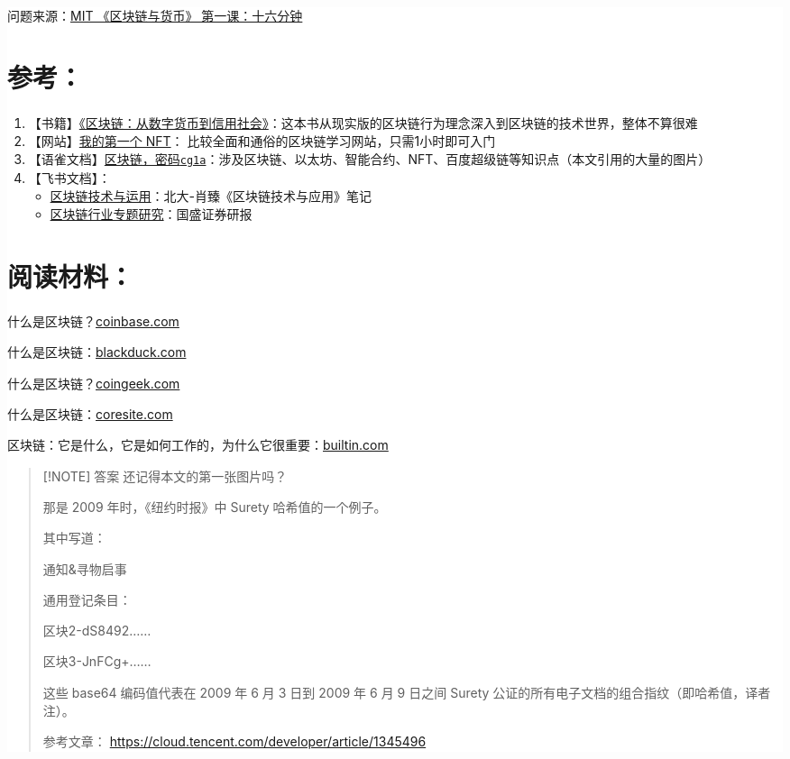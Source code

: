 问题来源：[MIT 《区块链与货币》 第一课：十六分钟](https://www.bilibili.com/video/BV1sS421o71B?t=960.2)

# 参考：
1. 【书籍】[《区块链：从数字货币到信用社会》](https://weread.qq.com/web/bookDetail/61932d305cc93861945b6dc)：这本书从现实版的区块链行为理念深入到区块链的技术世界，整体不算很难
2. 【网站】[我的第一个 NFT](https://myfirstnft.info/)： 比较全面和通俗的区块链学习网站，只需1小时即可入门
3. 【语雀文档】[区块链，密码`cg1a`](https://www.yuque.com/books/share/3e4d4f19-4223-4191-8809-19c036a65101?#)：涉及区块链、以太坊、智能合约、NFT、百度超级链等知识点（本文引用的大量的图片）
4. 【飞书文档】：
	- [区块链技术与运用](https://k5ms77k0o1.feishu.cn/wiki/wikcnDLDdV4tYM9tb975IvGxKPb)：北大-肖臻《区块链技术与应用》笔记
	- [区块链行业专题研究](https://q76mcea5o0.feishu.cn/wiki/wikcngM7oexjFvaLYdkKfnI13Gh)：国盛证券研报


# 阅读材料：

什么是区块链？[coinbase.com](https://www.coinbase.com/zh-cn/learn/crypto-basics/what-is-a-blockchain)

什么是区块链：[blackduck.com](https://www.blackduck.com/glossary/what-is-blockchain.html)

什么是区块链？[coingeek.com](https://coingeek.com/blockchain101/what-is-blockchain/)

什么是区块链：[coresite.com](https://www.coresite.com/blog/what-is-blockchain)

区块链：它是什么，它是如何工作的，为什么它很重要：[builtin.com](https://builtin.com/blockchain)


> [!NOTE] 答案
> 还记得本文的第一张图片吗？
> 
> 那是 2009 年时，《纽约时报》中 Surety 哈希值的一个例子。
>
> 其中写道：
> 
> 通知&寻物启事
>
> 通用登记条目：
>
> 区块2-dS8492……
>
> 区块3-JnFCg+……
>
> 这些 base64 编码值代表在 2009 年 6 月 3 日到 2009 年 6 月 9 日之间 Surety 公证的所有电子文档的组合指纹（即哈希值，译者注）。
> 
> 参考文章： https://cloud.tencent.com/developer/article/1345496
